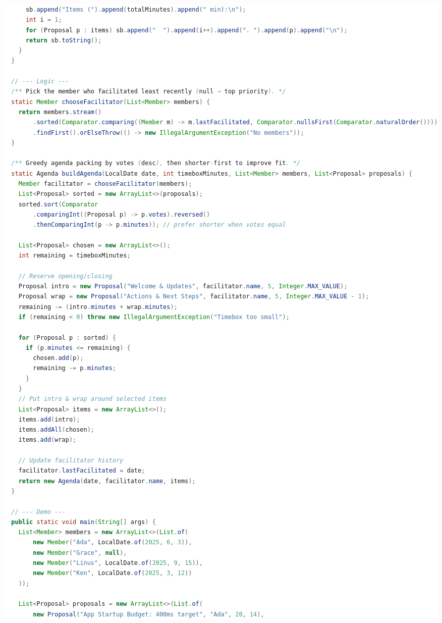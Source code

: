 ```java
      sb.append("Items (").append(totalMinutes).append(" min):\n");
      int i = 1;
      for (Proposal p : items) sb.append("  ").append(i++).append(". ").append(p).append("\n");
      return sb.toString();
    }
  }

  // --- Logic ---
  /** Pick the member who facilitated least recently (null → top priority). */
  static Member chooseFacilitator(List<Member> members) {
    return members.stream()
        .sorted(Comparator.comparing((Member m) -> m.lastFacilitated, Comparator.nullsFirst(Comparator.naturalOrder())))
        .findFirst().orElseThrow(() -> new IllegalArgumentException("No members"));
  }

  /** Greedy agenda packing by votes (desc), then shorter-first to improve fit. */
  static Agenda buildAgenda(LocalDate date, int timeboxMinutes, List<Member> members, List<Proposal> proposals) {
    Member facilitator = chooseFacilitator(members);
    List<Proposal> sorted = new ArrayList<>(proposals);
    sorted.sort(Comparator
        .comparingInt((Proposal p) -> p.votes).reversed()
        .thenComparingInt(p -> p.minutes)); // prefer shorter when votes equal

    List<Proposal> chosen = new ArrayList<>();
    int remaining = timeboxMinutes;

    // Reserve opening/closing
    Proposal intro = new Proposal("Welcome & Updates", facilitator.name, 5, Integer.MAX_VALUE);
    Proposal wrap = new Proposal("Actions & Next Steps", facilitator.name, 5, Integer.MAX_VALUE - 1);
    remaining -= (intro.minutes + wrap.minutes);
    if (remaining < 0) throw new IllegalArgumentException("Timebox too small");

    for (Proposal p : sorted) {
      if (p.minutes <= remaining) {
        chosen.add(p);
        remaining -= p.minutes;
      }
    }
    // Put intro & wrap around selected items
    List<Proposal> items = new ArrayList<>();
    items.add(intro);
    items.addAll(chosen);
    items.add(wrap);

    // Update facilitator history
    facilitator.lastFacilitated = date;
    return new Agenda(date, facilitator.name, items);
  }

  // --- Demo ---
  public static void main(String[] args) {
    List<Member> members = new ArrayList<>(List.of(
        new Member("Ada", LocalDate.of(2025, 6, 3)),
        new Member("Grace", null),
        new Member("Linus", LocalDate.of(2025, 9, 15)),
        new Member("Ken", LocalDate.of(2025, 3, 12))
    ));

    List<Proposal> proposals = new ArrayList<>(List.of(
        new Proposal("App Startup Budget: 400ms target", "Ada", 20, 14),
```
